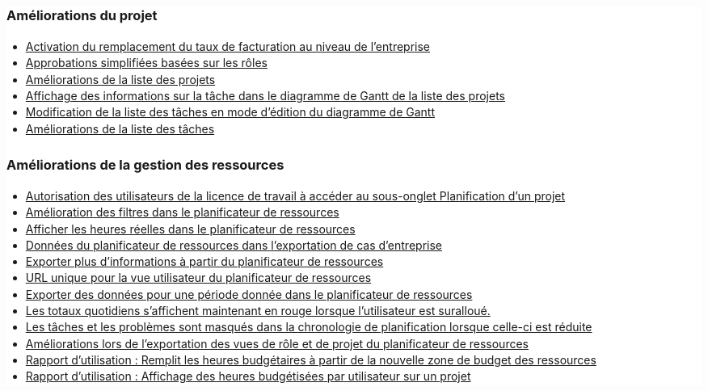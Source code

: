 ### Améliorations du projet

* [Activation du remplacement du taux de facturation au niveau de l’entreprise](../../../../product-announcements/product-releases/quarterly-release-archive/2018.3-release-activity/2018.3-beta-5-release-activity.md#enable-company-level-billing-rate-override)
* [Approbations simplifiées basées sur les rôles](../../../../product-announcements/product-releases/quarterly-release-archive/2018.3-release-activity/2018.3-beta-5-release-activity.md#simplified-role-based-approvals) 
* [Améliorations de la liste des projets](../../../../product-announcements/product-releases/quarterly-release-archive/2018.3-release-activity/2018.3-beta-4-release-activity.md#project-list-improvements) 
* [Affichage des informations sur la tâche dans le diagramme de Gantt de la liste des projets](../../../../product-announcements/product-releases/quarterly-release-archive/2018.3-release-activity/2018.3-beta-1-release-activity.md#view-task-information-in-the-project-list-gantt-chart)
* [Modification de la liste des tâches en mode d’édition du diagramme de Gantt](../../../../product-announcements/product-releases/quarterly-release-archive/2018.3-release-activity/2018.3-beta-4-release-activity.md#editing=the-task-list-in-gantt-chart-edit-mode) 
* [Améliorations de la liste des tâches](../../../../product-announcements/product-releases/quarterly-release-archive/2018.3-release-activity/2018.3-beta-4-release-activity.md#task-list-improvements) 

### Améliorations de la gestion des ressources

* [Autorisation des utilisateurs de la licence de travail à accéder au sous-onglet Planification d’un projet](../../../../product-announcements/product-releases/quarterly-release-archive/2018.3-release-activity/2018.3-beta-5-release-activity.md#allowing-work-license-users-to-access-the-scheduling-subtab) 
* [Amélioration des filtres dans le planificateur de ressources](../../../../product-announcements/product-releases/quarterly-release-archive/2018.3-release-activity/2018.3-beta-5-release-activity.md#improved-filters-in-the-resource-planner) 
* [Afficher les heures réelles dans le planificateur de ressources](../../../../product-announcements/product-releases/quarterly-release-archive/2018.3-release-activity/2018.3-beta-5-release-activity.md#view-actual-hours-in-the-resource-planner) 
* [Données du planificateur de ressources dans l’exportation de cas d’entreprise](../../../../product-announcements/product-releases/quarterly-release-archive/2018.3-release-activity/2018.3-beta-5-release-activity.md#resource-planner-data-in-the-business-case-export) 
* [Exporter plus d’informations à partir du planificateur de ressources](../../../../product-announcements/product-releases/quarterly-release-archive/2018.3-release-activity/2018.3-beta-4-release-activity.md#export-more-information-from-the-resource-planner) 
* [URL unique pour la vue utilisateur du planificateur de ressources](../../../../product-announcements/product-releases/quarterly-release-archive/2018.3-release-activity/2018.3-beta-3-release-activity.md#unique-url-for-the-resource-planner-user-view)
* [Exporter des données pour une période donnée dans le planificateur de ressources](../../../../product-announcements/product-releases/quarterly-release-archive/2018.3-release-activity/2018.3-beta-2-release-activity.md#export-data-for-a-given-period-in-the-resource-planner)
* [Les totaux quotidiens s’affichent maintenant en rouge lorsque l’utilisateur est suralloué.](../../../../product-announcements/product-releases/quarterly-release-archive/2018.3-release-activity/2018.3-beta-2-release-activity.md#daily-totals-now-display-in-red-when-the-user-is-overallocated)
* [Les tâches et les problèmes sont masqués dans la chronologie de planification lorsque celle-ci est réduite](../../../../product-announcements/product-releases/quarterly-release-archive/2018.3-release-activity/2018.3-beta-2-release-activity.md#tasks-and-issues-are-hidden-on-the-scheduling-timeline-when-minimized)
* [Améliorations lors de l’exportation des vues de rôle et de projet du planificateur de ressources](../../../../product-announcements/product-releases/quarterly-release-archive/2018.3-release-activity/2018.3-beta-1-release-activity.md#improvements-when-exporting-the-role-and-project-views-of-the-resource-planner)
* [Rapport d’utilisation : Remplit les heures budgétaires à partir de la nouvelle zone de budget des ressources](../../../../product-announcements/product-releases/quarterly-release-archive/2018.3-release-activity/2018.3-beta-5-release-activity.md#utilization-report-populates-budgeted-hours)
* [Rapport d’utilisation : Affichage des heures budgétisées par utilisateur sur un projet](../../../../product-announcements/product-releases/quarterly-release-archive/2018.3-release-activity/2018.3-beta-5-release-activity.md#utilization-view-budgeted-hours-by-user)
